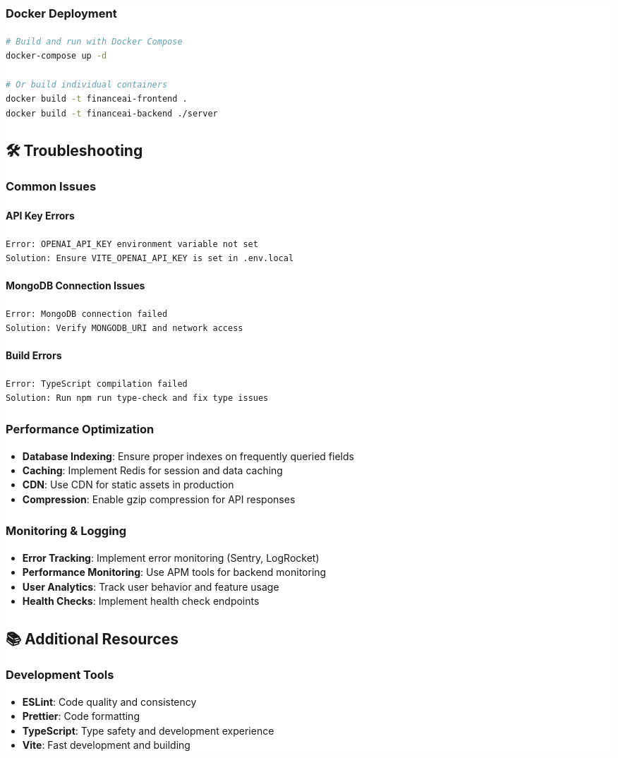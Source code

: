 ### Docker Deployment
```bash
# Build and run with Docker Compose
docker-compose up -d

# Or build individual containers
docker build -t financeai-frontend .
docker build -t financeai-backend ./server
```

## 🛠️ Troubleshooting

### Common Issues

#### API Key Errors
```bash
Error: OPENAI_API_KEY environment variable not set
Solution: Ensure VITE_OPENAI_API_KEY is set in .env.local
```

#### MongoDB Connection Issues
```bash
Error: MongoDB connection failed
Solution: Verify MONGODB_URI and network access
```

#### Build Errors
```bash
Error: TypeScript compilation failed
Solution: Run npm run type-check and fix type issues
```

### Performance Optimization
- **Database Indexing**: Ensure proper indexes on frequently queried fields
- **Caching**: Implement Redis for session and data caching
- **CDN**: Use CDN for static assets in production
- **Compression**: Enable gzip compression for API responses

### Monitoring & Logging
- **Error Tracking**: Implement error monitoring (Sentry, LogRocket)
- **Performance Monitoring**: Use APM tools for backend monitoring
- **User Analytics**: Track user behavior and feature usage
- **Health Checks**: Implement health check endpoints

## 📚 Additional Resources

### Development Tools
- **ESLint**: Code quality and consistency
- **Prettier**: Code formatting
- **TypeScript**: Type safety and development experience
- **Vite**: Fast development and building
